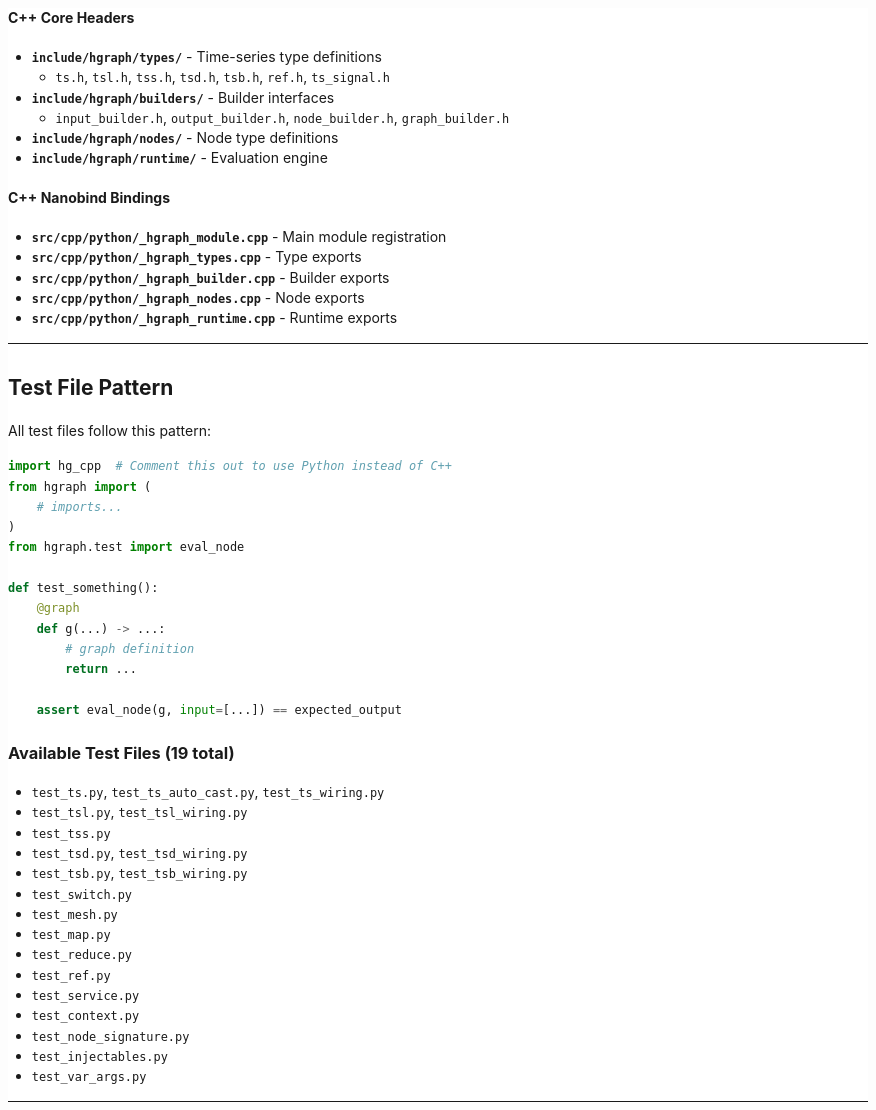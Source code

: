 #### C++ Core Headers
- **`include/hgraph/types/`** - Time-series type definitions
  - `ts.h`, `tsl.h`, `tss.h`, `tsd.h`, `tsb.h`, `ref.h`, `ts_signal.h`
- **`include/hgraph/builders/`** - Builder interfaces
  - `input_builder.h`, `output_builder.h`, `node_builder.h`, `graph_builder.h`
- **`include/hgraph/nodes/`** - Node type definitions
- **`include/hgraph/runtime/`** - Evaluation engine

#### C++ Nanobind Bindings
- **`src/cpp/python/_hgraph_module.cpp`** - Main module registration
- **`src/cpp/python/_hgraph_types.cpp`** - Type exports
- **`src/cpp/python/_hgraph_builder.cpp`** - Builder exports
- **`src/cpp/python/_hgraph_nodes.cpp`** - Node exports
- **`src/cpp/python/_hgraph_runtime.cpp`** - Runtime exports

---

## Test File Pattern

All test files follow this pattern:

```python
import hg_cpp  # Comment this out to use Python instead of C++
from hgraph import (
    # imports...
)
from hgraph.test import eval_node

def test_something():
    @graph
    def g(...) -> ...:
        # graph definition
        return ...

    assert eval_node(g, input=[...]) == expected_output
```

### Available Test Files (19 total)
- `test_ts.py`, `test_ts_auto_cast.py`, `test_ts_wiring.py`
- `test_tsl.py`, `test_tsl_wiring.py`
- `test_tss.py`
- `test_tsd.py`, `test_tsd_wiring.py`
- `test_tsb.py`, `test_tsb_wiring.py`
- `test_switch.py`
- `test_mesh.py`
- `test_map.py`
- `test_reduce.py`
- `test_ref.py`
- `test_service.py`
- `test_context.py`
- `test_node_signature.py`
- `test_injectables.py`
- `test_var_args.py`

---